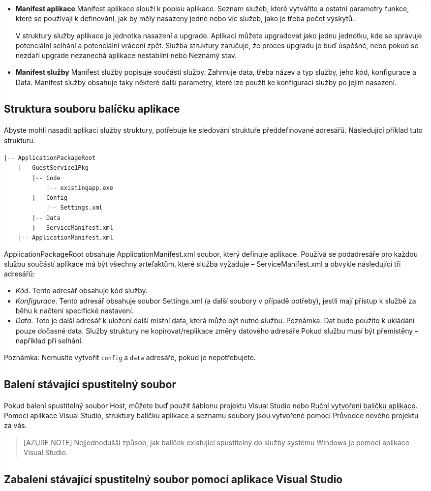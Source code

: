 * **Manifest aplikace** Manifest aplikace slouží k popisu aplikace. Seznam služeb, které vytváříte a ostatní parametry funkce, které se používají k definování, jak by měly nasazeny jedné nebo víc služeb, jako je třeba počet výskytů.

  V struktury služby aplikace je jednotka nasazení a upgrade. Aplikaci můžete upgradovat jako jednu jednotku, kde se spravuje potenciální selhání a potenciální vrácení zpět. Služba struktury zaručuje, že proces upgradu je buď úspěšné, nebo pokud se nezdaří upgrade nezanechá aplikace nestabilní nebo Neznámý stav.

* **Manifest služby** Manifest služby popisuje součástí služby. Zahrnuje data, třeba název a typ služby, jeho kód, konfigurace a Data. Manifest služby obsahuje taky některé další parametry, které lze použít ke konfiguraci služby po jejím nasazení.


## <a name="application-package-file-structure"></a>Struktura souboru balíčku aplikace
Abyste mohli nasadit aplikaci služby struktury, potřebuje ke sledování struktuře předdefinované adresářů. Následující příklad tuto strukturu.

```
|-- ApplicationPackageRoot
  	|-- GuestService1Pkg
        |-- Code
            |-- existingapp.exe
        |-- Config
            |-- Settings.xml
        |-- Data
        |-- ServiceManifest.xml
  	|-- ApplicationManifest.xml
```

ApplicationPackageRoot obsahuje ApplicationManifest.xml soubor, který definuje aplikace. Používá se podadresáře pro každou službu součástí aplikace má být všechny artefaktům, které služba vyžaduje – ServiceManifest.xml a obvykle následující tři adresářů:

- *Kód*. Tento adresář obsahuje kód služby.
- *Konfigurace*. Tento adresář obsahuje soubor Settings.xml (a další soubory v případě potřeby), jestli mají přístup k službě za běhu k načtení specifické nastavení.
- *Data*. Toto je další adresář k uložení další místní data, která může být nutné službu. Poznámka: Dat bude použito k ukládání pouze dočasné data. Služby struktury ne kopírovat/replikace změny datového adresáře Pokud službu musí být přemístěny – například při selhání.

Poznámka: Nemusíte vytvořit `config` a `data` adresáře, pokud je nepotřebujete.

## <a name="packaging-an-existing-executable"></a>Balení stávající spustitelný soubor

Pokud balení spustitelný soubor Host, můžete buď použít šablonu projektu Visual Studio nebo [Ruční vytvoření balíčku aplikace](#manually). Pomocí aplikace Visual Studio, struktury balíčku aplikace a seznamu soubory jsou vytvořené pomocí Průvodce nového projektu za vás.

>[AZURE.NOTE] Nejjednodušší způsob, jak balíček existující spustitelný do služby systému Windows je pomocí aplikace Visual Studio.

## <a name="using-visual-studio-to-package-an-existing-executable"></a>Zabalení stávající spustitelný soubor pomocí aplikace Visual Studio
